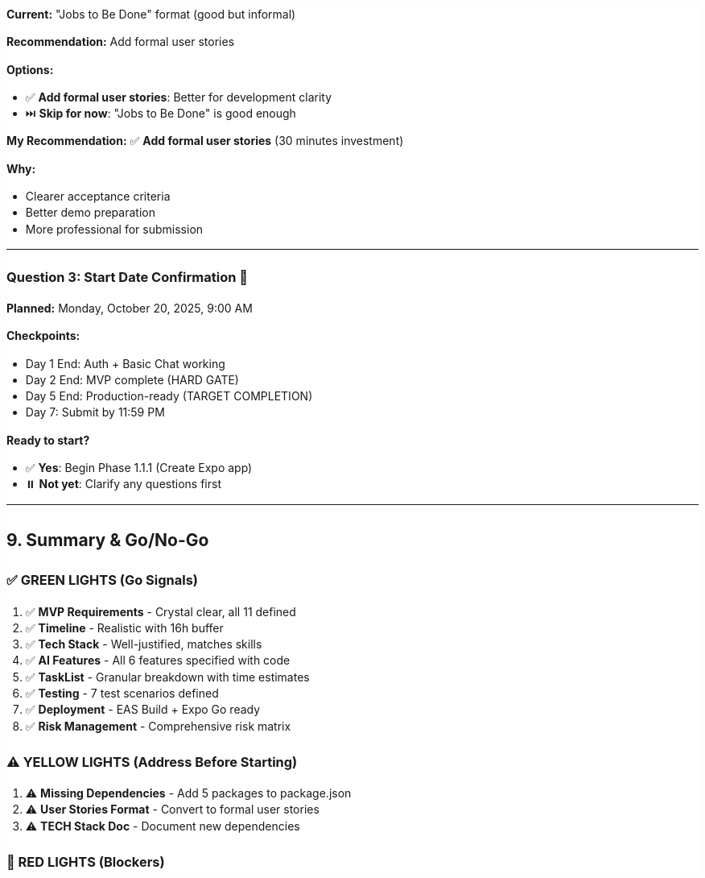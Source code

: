 **Current:** "Jobs to Be Done" format (good but informal)

**Recommendation:** Add formal user stories

**Options:**
- ✅ **Add formal user stories**: Better for development clarity
- ⏭️ **Skip for now**: "Jobs to Be Done" is good enough

**My Recommendation:** ✅ **Add formal user stories** (30 minutes investment)

**Why:**
- Clearer acceptance criteria
- Better demo preparation
- More professional for submission

---

### Question 3: Start Date Confirmation 📅

**Planned:** Monday, October 20, 2025, 9:00 AM

**Checkpoints:**
- Day 1 End: Auth + Basic Chat working
- Day 2 End: MVP complete (HARD GATE)
- Day 5 End: Production-ready (TARGET COMPLETION)
- Day 7: Submit by 11:59 PM

**Ready to start?**
- ✅ **Yes**: Begin Phase 1.1.1 (Create Expo app)
- ⏸️ **Not yet**: Clarify any questions first

---

## 9. Summary & Go/No-Go

### ✅ GREEN LIGHTS (Go Signals)

1. ✅ **MVP Requirements** - Crystal clear, all 11 defined
2. ✅ **Timeline** - Realistic with 16h buffer
3. ✅ **Tech Stack** - Well-justified, matches skills
4. ✅ **AI Features** - All 6 features specified with code
5. ✅ **TaskList** - Granular breakdown with time estimates
6. ✅ **Testing** - 7 test scenarios defined
7. ✅ **Deployment** - EAS Build + Expo Go ready
8. ✅ **Risk Management** - Comprehensive risk matrix

### ⚠️ YELLOW LIGHTS (Address Before Starting)

1. ⚠️ **Missing Dependencies** - Add 5 packages to package.json
2. ⚠️ **User Stories Format** - Convert to formal user stories
3. ⚠️ **TECH Stack Doc** - Document new dependencies

### 🔴 RED LIGHTS (Blockers)
